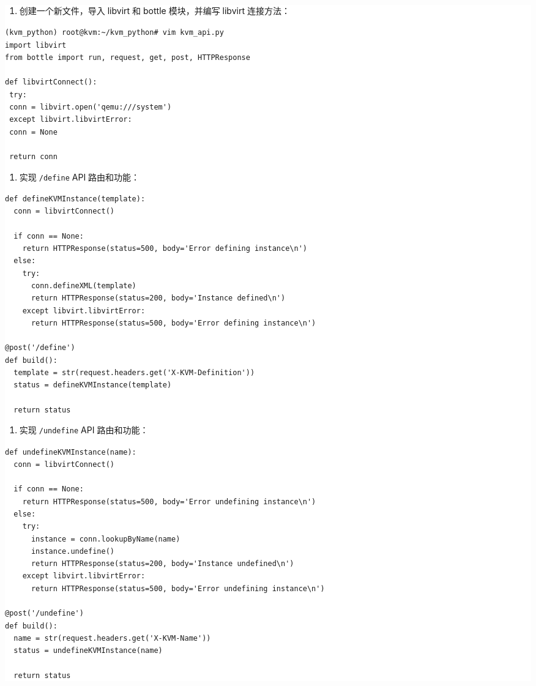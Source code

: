 1.  创建一个新文件，导入 libvirt 和 bottle 模块，并编写 libvirt 连接方法：

```
(kvm_python) root@kvm:~/kvm_python# vim kvm_api.py
import libvirt
from bottle import run, request, get, post, HTTPResponse

def libvirtConnect():
 try:
 conn = libvirt.open('qemu:///system')
 except libvirt.libvirtError:
 conn = None

 return conn

```

1.  实现 `/define` API 路由和功能：

```
def defineKVMInstance(template):
  conn = libvirtConnect()

  if conn == None:
    return HTTPResponse(status=500, body='Error defining instance\n')
  else:
    try:
      conn.defineXML(template)
      return HTTPResponse(status=200, body='Instance defined\n')
    except libvirt.libvirtError:
      return HTTPResponse(status=500, body='Error defining instance\n')

@post('/define')
def build():
  template = str(request.headers.get('X-KVM-Definition'))
  status = defineKVMInstance(template)

  return status

```

1.  实现 `/undefine` API 路由和功能：

```
def undefineKVMInstance(name):
  conn = libvirtConnect()

  if conn == None:
    return HTTPResponse(status=500, body='Error undefining instance\n')
  else:
    try:
      instance = conn.lookupByName(name)
      instance.undefine()
      return HTTPResponse(status=200, body='Instance undefined\n')
    except libvirt.libvirtError:
      return HTTPResponse(status=500, body='Error undefining instance\n')

@post('/undefine')
def build():
  name = str(request.headers.get('X-KVM-Name'))
  status = undefineKVMInstance(name)

  return status

```
